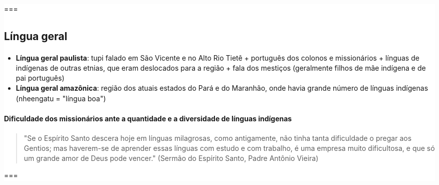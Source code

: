 ===

## Língua geral

- **Língua geral paulista**: tupi falado em São Vicente e no Alto Rio Tietê + português dos colonos e missionários + línguas de indígenas de outras etnias, que eram deslocados para a região + fala dos mestiços (geralmente filhos de mãe indígena e de pai português)
- **Língua geral amazônica**: região dos atuais estados do Pará e do Maranhão, onde havia grande número de línguas indígenas (nheengatu = "língua boa")

#### Dificuldade dos missionários ante a quantidade e a diversidade de línguas indígenas

> "Se o Espírito Santo descera hoje em línguas milagrosas, como antigamente, não tinha tanta dificuldade o pregar aos Gentios; mas haverem-se de aprender essas línguas com estudo e com trabalho, é uma empresa muito dificultosa, e que só um grande amor de Deus pode vencer." (Sermão do Espírito Santo, Padre Antônio Vieira)

===
